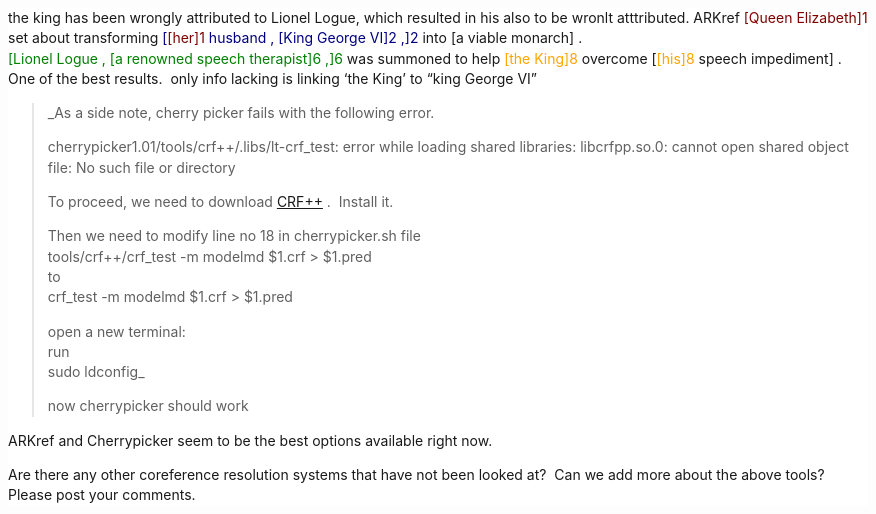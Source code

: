 </td>
<td valign="top" width="177">the king has been wrongly attributed to Lionel Logue, which resulted in his also to be wronlt atttributed.</td>
</tr>
<tr class="alt-table-row">
<td valign="top" width="88">ARKref</td>
<td valign="top" width="333"><span class="non_singleton" style="color: maroon;"><span class="bracket">[</span><span class="text">Queen Elizabeth</span><span class="bracket">]</span><span class="entityid">1</span></span><span class="text"> set about transforming </span><span class="non_singleton" style="color: navy;"><span class="bracket">[</span><span class="non_singleton" style="color: maroon;"><span class="bracket">[</span><span class="text">her</span><span class="bracket">]</span><span class="entityid">1</span></span><span class="text"> husband , </span><span class="non_singleton" style="color: navy;"><span class="bracket">[</span><span class="text">King George VI</span><span class="bracket">]</span><span class="entityid">2</span></span><span class="text"> ,</span><span class="bracket">]</span><span class="entityid">2</span></span><span class="text"> into </span><span class="singleton"><span class="bracket">[</span><span class="text">a viable monarch</span><span class="bracket">]</span></span><span class="text"> .<br />
     </span><span class="non_singleton" style="color: green;"><span class="bracket">[</span><span class="text">Lionel Logue , </span><span class="non_singleton" style="color: green;"><span class="bracket">[</span><span class="text">a renowned speech therapist</span><span class="bracket">]</span><span class="entityid">6</span></span><span class="text"> ,</span><span class="bracket">]</span><span class="entityid">6</span></span><span class="text"> was summoned to help </span><span class="non_singleton" style="color: orange;"><span class="bracket">[</span><span class="text">the King</span><span class="bracket">]</span><span class="entityid">8</span></span><span class="text"> overcome </span><span class="singleton"><span class="bracket">[</span><span class="non_singleton" style="color: orange;"><span class="bracket">[</span><span class="text">his</span><span class="bracket">]</span><span class="entityid">8</span></span><span class="text"> speech impediment</span><span class="bracket">]</span></span><span class="text"> .<br />
     </span></td>
<td valign="top" width="177">One of the best results.&nbsp; only info lacking is linking ‘the King’ to “king George VI”</td>
</tr>
</tbody>
</table>
<blockquote>
<p>_As a side note, cherry picker fails with the following error.</p>
<p>  cherrypicker1.01/tools/crf++/.libs/lt-crf_test: error while loading shared libraries: libcrfpp.so.0: cannot open shared object file: No such file or directory</p>
<p>  To proceed, we need to download <a href="http://crfpp.sourceforge.net/">CRF++</a> .  Install it.</p>
<p>  Then we need to modify line no 18 in cherrypicker.sh file<br />
  tools/crf++/crf_test -m modelmd $1.crf > $1.pred<br />
  to<br />
  crf_test -m modelmd $1.crf > $1.pred</p>
<p>  open a new terminal:<br />
  run<br />
  sudo ldconfig_</p>
<p>  now cherrypicker should work</p>
</blockquote>
<p>ARKref and Cherrypicker seem to be the best options available right now.</p>
<p>Are there any other coreference resolution systems that have not been looked at?  Can we add more about the above tools?  Please post your comments.</p>
